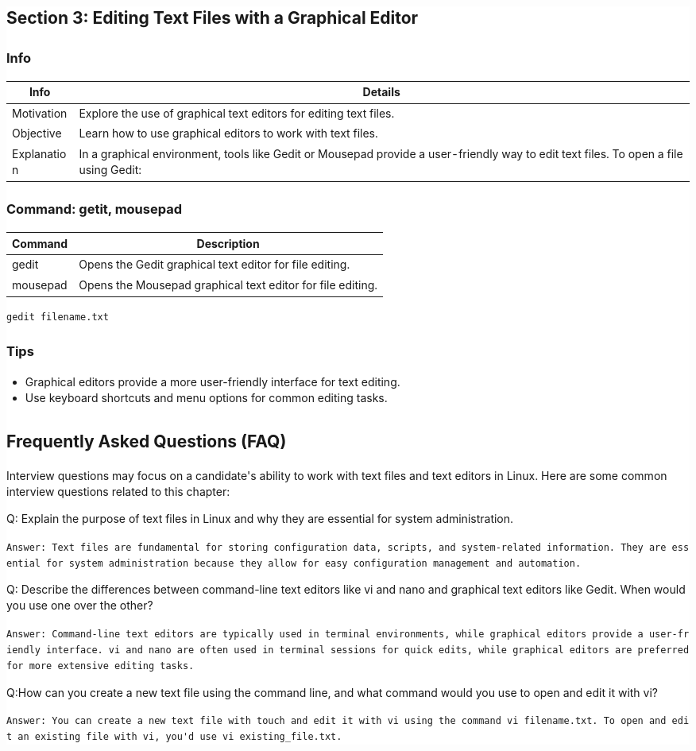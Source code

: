 ## Section 3: Editing Text Files with a Graphical Editor
### Info
|Info|Details|
|-|-|
Motivation| Explore the use of graphical text editors for editing text files.
Objective| Learn how to use graphical editors to work with text files.
Explanation|In a graphical environment, tools like Gedit or Mousepad provide a user-friendly way to edit text files. To open a file using Gedit:

### Command: getit, mousepad
|Command|	Description|
|-|-|
|gedit|	Opens the Gedit graphical text editor for file editing.
|mousepad|	Opens the Mousepad graphical text editor for file editing.

```bash
gedit filename.txt
```

### Tips
- Graphical editors provide a more user-friendly interface for text editing.
- Use keyboard shortcuts and menu options for common editing tasks.

## Frequently Asked Questions (FAQ)
Interview questions may focus on a candidate's ability to work with text files and text editors in Linux. Here are some common interview questions related to this chapter:

Q: Explain the purpose of text files in Linux and why they are essential for system administration.
```
Answer: Text files are fundamental for storing configuration data, scripts, and system-related information. They are essential for system administration because they allow for easy configuration management and automation.
```

Q: Describe the differences between command-line text editors like vi and nano and graphical text editors like Gedit. When would you use one over the other?
```
Answer: Command-line text editors are typically used in terminal environments, while graphical editors provide a user-friendly interface. vi and nano are often used in terminal sessions for quick edits, while graphical editors are preferred for more extensive editing tasks.
```

Q:How can you create a new text file using the command line, and what command would you use to open and edit it with vi?
```
Answer: You can create a new text file with touch and edit it with vi using the command vi filename.txt. To open and edit an existing file with vi, you'd use vi existing_file.txt.
```
